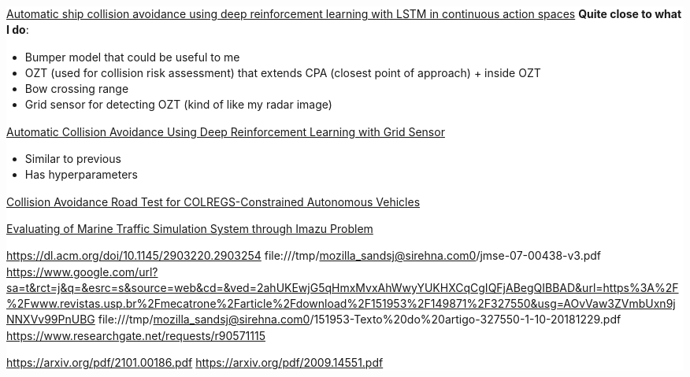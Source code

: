 [Automatic ship collision avoidance using deep reinforcement learning with LSTM in continuous action spaces](https://link.springer.com/article/10.1007/s00773-020-00755-0) **Quite close to what I do**:

- Bumper model that could be useful to me
- OZT (used for collision risk assessment) that extends CPA (closest point of approach) + inside OZT
- Bow crossing range
- Grid sensor for detecting OZT (kind of like my radar image)

[Automatic Collision Avoidance Using Deep Reinforcement Learning with Grid Sensor](https://link.springer.com/chapter/10.1007/978-3-030-37442-6_3)
- Similar to previous
- Has hyperparameters

[Collision Avoidance Road Test for COLREGS-Constrained Autonomous Vehicles](http://marinerobotics.mit.edu/sites/default/files/colregs.pdf)

[Evaluating of Marine Traffic Simulation System through Imazu Problem](http://www.naoe.eng.osaka-u.ac.jp/~hase/cv/papers3/166CAi2013A-GS12-1.pdf)

https://dl.acm.org/doi/10.1145/2903220.2903254
file:///tmp/mozilla_sandsj@sirehna.com0/jmse-07-00438-v3.pdf
https://www.google.com/url?sa=t&rct=j&q=&esrc=s&source=web&cd=&ved=2ahUKEwjG5qHmxMvxAhWwyYUKHXCqCgIQFjABegQIBBAD&url=https%3A%2F%2Fwww.revistas.usp.br%2Fmecatrone%2Farticle%2Fdownload%2F151953%2F149871%2F327550&usg=AOvVaw3ZVmbUxn9jNNXVv99PnUBG
file:///tmp/mozilla_sandsj@sirehna.com0/151953-Texto%20do%20artigo-327550-1-10-20181229.pdf
https://www.researchgate.net/requests/r90571115

https://arxiv.org/pdf/2101.00186.pdf
https://arxiv.org/pdf/2009.14551.pdf